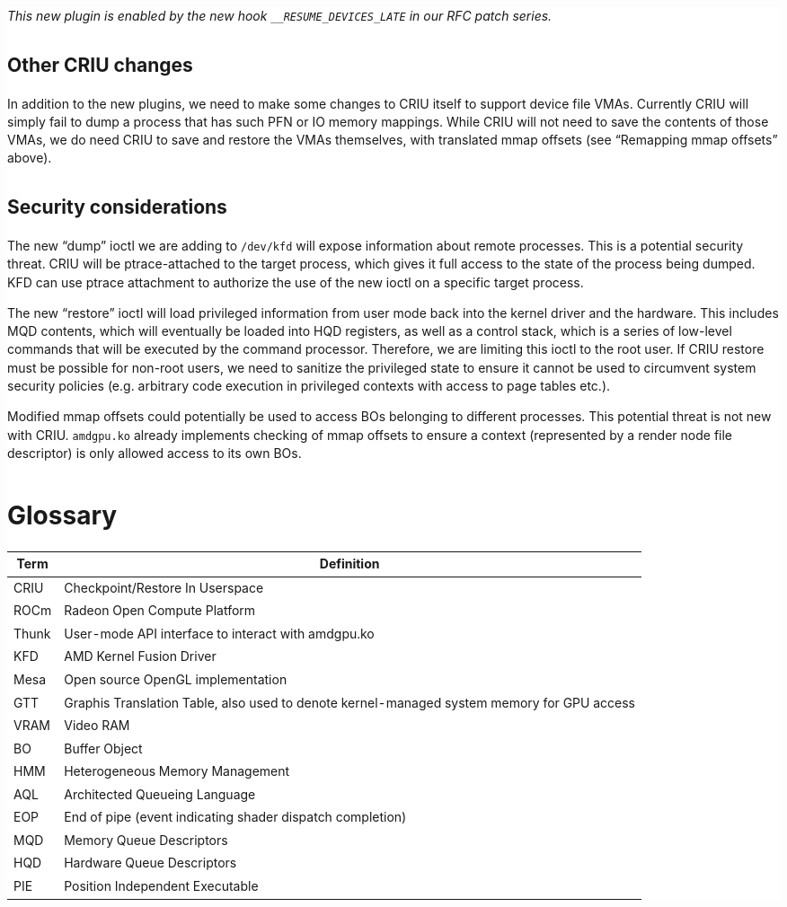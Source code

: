 *This new plugin is enabled by the new hook `__RESUME_DEVICES_LATE` in our RFC
patch series.*

## Other CRIU changes

In addition to the new plugins, we need to make some changes to CRIU itself to
support device file VMAs. Currently CRIU will simply fail to dump a process
that has such PFN or IO memory mappings. While CRIU will not need to save the
contents of those VMAs, we do need CRIU to save and restore the VMAs
themselves, with translated mmap offsets (see “Remapping mmap offsets” above).

## Security considerations

The new “dump” ioctl we are adding to `/dev/kfd` will expose information about
remote processes. This is a potential security threat. CRIU will be
ptrace-attached to the target process, which gives it full access to the state
of the process being dumped. KFD can use ptrace attachment to authorize the use
of the new ioctl on a specific target process.

The new “restore” ioctl will load privileged information from user mode back
into the kernel driver and the hardware. This includes MQD contents, which will
eventually be loaded into HQD registers, as well as a control stack, which is a
series of low-level commands that will be executed by the command processor.
Therefore, we are limiting this ioctl to the root user. If CRIU restore must be
possible for non-root users, we need to sanitize the privileged state to ensure
it cannot be used to circumvent system security policies (e.g. arbitrary code
execution in privileged contexts with access to page tables etc.).

Modified mmap offsets could potentially be used to access BOs belonging to
different processes. This potential threat is not new with CRIU. `amdgpu.ko`
already implements checking of mmap offsets to ensure a context (represented by
a render node file descriptor) is only allowed access to its own BOs.

# Glossary

Term | Definition
--- | ---
CRIU | Checkpoint/Restore In Userspace
ROCm | Radeon Open Compute Platform
Thunk | User-mode API interface  to interact with amdgpu.ko
KFD | AMD Kernel Fusion Driver
Mesa | Open source OpenGL implementation
GTT | Graphis Translation Table, also used to denote kernel-managed system memory for GPU access
VRAM | Video RAM
BO | Buffer Object
HMM | Heterogeneous Memory Management
AQL | Architected Queueing Language
EOP | End of pipe (event indicating shader dispatch completion)
MQD | Memory Queue Descriptors
HQD | Hardware Queue Descriptors
PIE | Position Independent Executable
